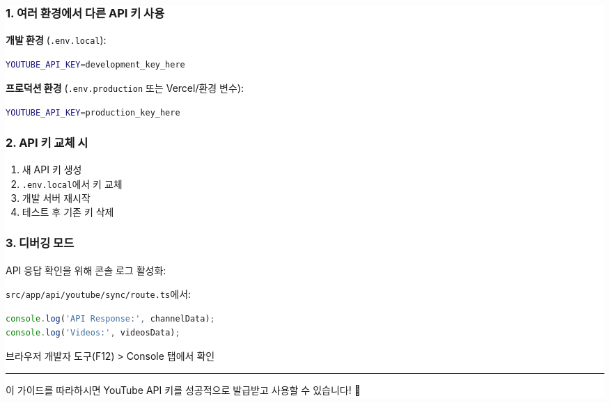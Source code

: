 ### 1. 여러 환경에서 다른 API 키 사용

**개발 환경** (`.env.local`):
```bash
YOUTUBE_API_KEY=development_key_here
```

**프로덕션 환경** (`.env.production` 또는 Vercel/환경 변수):
```bash
YOUTUBE_API_KEY=production_key_here
```

### 2. API 키 교체 시

1. 새 API 키 생성
2. `.env.local`에서 키 교체
3. 개발 서버 재시작
4. 테스트 후 기존 키 삭제

### 3. 디버깅 모드

API 응답 확인을 위해 콘솔 로그 활성화:

`src/app/api/youtube/sync/route.ts`에서:
```typescript
console.log('API Response:', channelData);
console.log('Videos:', videosData);
```

브라우저 개발자 도구(F12) > Console 탭에서 확인

---

이 가이드를 따라하시면 YouTube API 키를 성공적으로 발급받고 사용할 수 있습니다! 🎉
